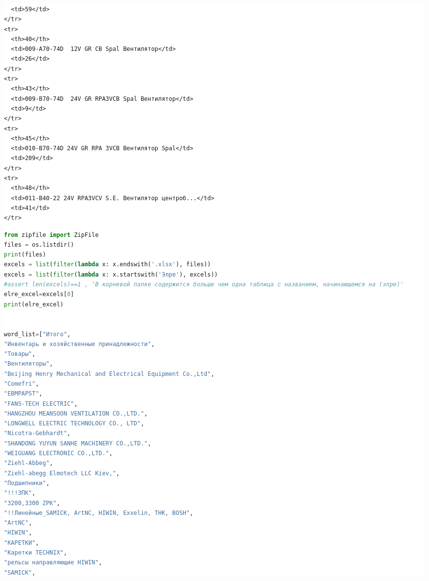       <td>59</td>
    </tr>
    <tr>
      <th>40</th>
      <td>009-A70-74D  12V GR CB Spal Вентилятор</td>
      <td>26</td>
    </tr>
    <tr>
      <th>43</th>
      <td>009-B70-74D  24V GR RPA3VCB Spal Вентилятор</td>
      <td>9</td>
    </tr>
    <tr>
      <th>45</th>
      <td>010-B70-74D 24V GR RPA 3VCB Вентилятор Spal</td>
      <td>209</td>
    </tr>
    <tr>
      <th>48</th>
      <td>011-B40-22 24V RPA3VCV S.E. Вентилятор центроб...</td>
      <td>41</td>
    </tr>
  </tbody>
</table>
</div>




```python
from zipfile import ZipFile
files = os.listdir()
print(files)
excels = list(filter(lambda x: x.endswith('.xlsx'), files))
excels = list(filter(lambda x: x.startswith('Элре'), excels))
#assert len(excels)==1 , 'В корневой папке содержится больше чем одна таблица с названием, начинающемся на (элре)'
elre_excel=excels[0]
print(elre_excel)


word_list=["Итого",
"Инвентарь и хозяйственные принадлежности",
"Товары",
"Вентиляторы",
"Beijing Henry Mechanical and Electrical Equipment Co.,Ltd",
"Comefri",
"EBMPAPST",
"FANS-TECH ELECTRIC",
"HANGZHOU MEANSOON VENTILATION CO.,LTD.",
"LONGWELL ELECTRIC TECHNOLOGY CO., LTD",
"Nicotra-Gebhardt",
"SHANDONG YUYUN SANHE MACHINERY CO.,LTD.",
"WEIGUANG ELECTRONIC CO.,LTD.",
"Ziehl-Abbeg",
"Ziehl-abegg Elmotech LLC Kiev,",
"Подшипники",
"!!!ЗПК",
"3200,3300 ZPK",
"!!Линейные_SAMICK, ArtNC, HIWIN, Exxelin, THK, BOSH",
"ArtNC",
"HIWIN",
"КАРЕТКИ",
"Каретки TECHNIX",
"рельсы направляющие HIWIN",
"SAMICK",
```
